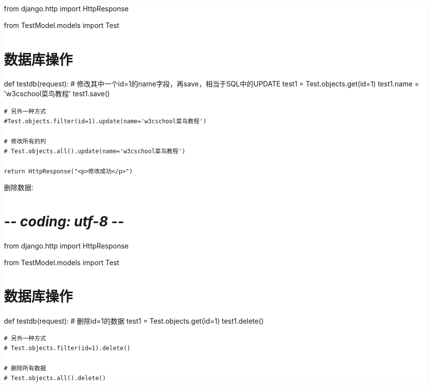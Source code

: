 from django.http import HttpResponse

from TestModel.models import Test

# 数据库操作
def testdb(request):
	# 修改其中一个id=1的name字段，再save，相当于SQL中的UPDATE
	test1 = Test.objects.get(id=1)
	test1.name = 'w3cschool菜鸟教程'
	test1.save()
	
	# 另外一种方式
	#Test.objects.filter(id=1).update(name='w3cschool菜鸟教程')
	
	# 修改所有的列
	# Test.objects.all().update(name='w3cschool菜鸟教程')
	
	return HttpResponse("<p>修改成功</p>")

删除数据:
# -*- coding: utf-8 -*-

from django.http import HttpResponse

from TestModel.models import Test

# 数据库操作
def testdb(request):
	# 删除id=1的数据
	test1 = Test.objects.get(id=1)
	test1.delete()
	
	# 另外一种方式
	# Test.objects.filter(id=1).delete()
	
	# 删除所有数据
	# Test.objects.all().delete()
	